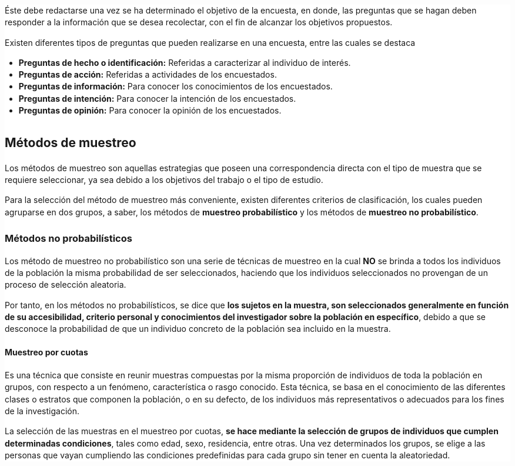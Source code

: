 Éste debe redactarse una vez se ha determinado el objetivo de la
encuesta, en donde, las preguntas que se hagan deben responder a la
información que se desea recolectar, con el fin de alcanzar los
objetivos propuestos.

Existen diferentes tipos de preguntas que pueden realizarse en una
encuesta, entre las cuales se destaca

-   **Preguntas de hecho o identificación:** Referidas a caracterizar al
    individuo de interés.
-   **Preguntas de acción:** Referidas a actividades de los encuestados.
-   **Preguntas de información:** Para conocer los conocimientos de los
    encuestados.
-   **Preguntas de intención:** Para conocer la intención de los
    encuestados.
-   **Preguntas de opinión:** Para conocer la opinión de los
    encuestados.

## Métodos de muestreo

Los métodos de muestreo son aquellas estrategias que poseen una
correspondencia directa con el tipo de muestra que se requiere
seleccionar, ya sea debido a los objetivos del trabajo o el tipo de
estudio.

Para la selección del método de muestreo más conveniente, existen
diferentes criterios de clasificación, los cuales pueden agruparse en
dos grupos, a saber, los métodos de **muestreo probabilístico** y los
métodos de **muestreo no probabilístico**.

### Métodos no probabilísticos

Los método de muestreo no probabilístico son una serie de técnicas de
muestreo en la cual **NO** se brinda a todos los individuos de la
población la misma probabilidad de ser seleccionados, haciendo que los
individuos seleccionados no provengan de un proceso de selección
aleatoria.

Por tanto, en los métodos no probabilísticos, se dice que **los sujetos
en la muestra, son seleccionados generalmente en función de su
accesibilidad, criterio personal y conocimientos del investigador sobre
la población en específico**, debido a que se desconoce la probabilidad
de que un individuo concreto de la población sea incluido en la muestra.

#### Muestreo por cuotas

Es una técnica que consiste en reunir muestras compuestas por la misma
proporción de individuos de toda la población en grupos, con respecto a
un fenómeno, característica o rasgo conocido. Esta técnica, se basa en
el conocimiento de las diferentes clases o estratos que componen la
población, o en su defecto, de los individuos más representativos o
adecuados para los fines de la investigación.

La selección de las muestras en el muestreo por cuotas, **se hace
mediante la selección de grupos de individuos que cumplen determinadas
condiciones**, tales como edad, sexo, residencia, entre otras. Una vez
determinados los grupos, se elige a las personas que vayan cumpliendo
las condiciones predefinidas para cada grupo sin tener en cuenta la
aleatoriedad.
